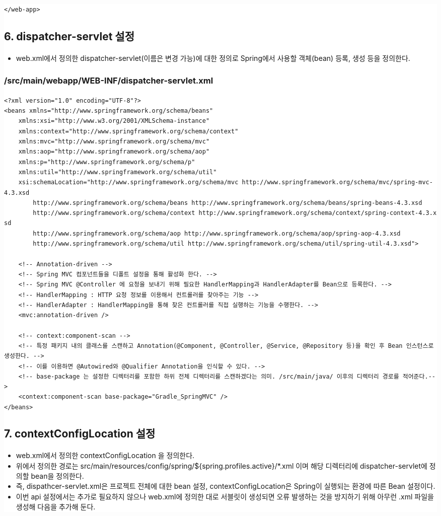 ```
</web-app>
```

## 6. dispatcher-servlet 설정

- web.xml에서 정의한 dispatcher-servlet(이름은 변경 가능)에 대한 정의로 Spring에서 사용할 객체(bean) 등록, 생성 등을 정의한다.

### **/src/main/webapp/WEB-INF/dispatcher-servlet.xml**
```
<?xml version="1.0" encoding="UTF-8"?>
<beans xmlns="http://www.springframework.org/schema/beans"
	xmlns:xsi="http://www.w3.org/2001/XMLSchema-instance"
	xmlns:context="http://www.springframework.org/schema/context"
	xmlns:mvc="http://www.springframework.org/schema/mvc"
	xmlns:aop="http://www.springframework.org/schema/aop"
	xmlns:p="http://www.springframework.org/schema/p"
	xmlns:util="http://www.springframework.org/schema/util"
	xsi:schemaLocation="http://www.springframework.org/schema/mvc http://www.springframework.org/schema/mvc/spring-mvc-4.3.xsd
		http://www.springframework.org/schema/beans http://www.springframework.org/schema/beans/spring-beans-4.3.xsd
		http://www.springframework.org/schema/context http://www.springframework.org/schema/context/spring-context-4.3.xsd
		http://www.springframework.org/schema/aop http://www.springframework.org/schema/aop/spring-aop-4.3.xsd
		http://www.springframework.org/schema/util http://www.springframework.org/schema/util/spring-util-4.3.xsd">
	
	<!-- Annotation-driven -->
	<!-- Spring MVC 컴포넌트들을 디폴트 설정을 통해 활성화 한다. -->	
	<!-- Spring MVC @Controller 에 요청을 보내기 위해 필요한 HandlerMapping과 HandlerAdapter를 Bean으로 등록한다. -->
	<!-- HandlerMapping : HTTP 요청 정보를 이용해서 컨트롤러를 찾아주는 기능 -->
	<!-- HandlerAdapter : HandlerMapping을 통해 찾은 컨트롤러를 직접 실행하는 기능을 수행한다. -->
	<mvc:annotation-driven />
	
	<!-- context:component-scan -->
	<!-- 특정 패키지 내의 클래스를 스캔하고 Annotation(@Component, @Controller, @Service, @Repository 등)을 확인 후 Bean 인스턴스로 생성한다. -->
	<!-- 이를 이용하면 @Autowired와 @Qualifier Annotation을 인식할 수 있다. -->
	<!-- base-package 는 설정한 디렉터리를 포함한 하위 전체 디렉터리를 스캔하겠다는 의미. /src/main/java/ 이후의 디렉터리 경로를 적어준다.-->
	<context:component-scan base-package="Gradle_SpringMVC" />
</beans>
```

## 7. contextConfigLocation 설정

- web.xml에서 정의한 contextConfigLocation 을 정의한다.
- 위에서 정의한 경로는 src/main/resources/config/spring/${spring.profiles.active}/*.xml 이며 해당 디렉터리에 dispatcher-servlet에 정의할 bean을 정의한다.
- 즉, dispathcer-servlet.xml은 프로젝트 전체에 대한 bean 설정, contextConfigLocation은 Spring이 실행되는 환경에 따른 Bean 설정이다.
- 이번 api 설정에서는 추가로 필요하지 않으나 web.xml에 정의한 대로 서블릿이 생성되면 오류 발생하는 것을 방지하기 위해 아무런 .xml 파일을 생성해 다음을 추가해 둔다.
